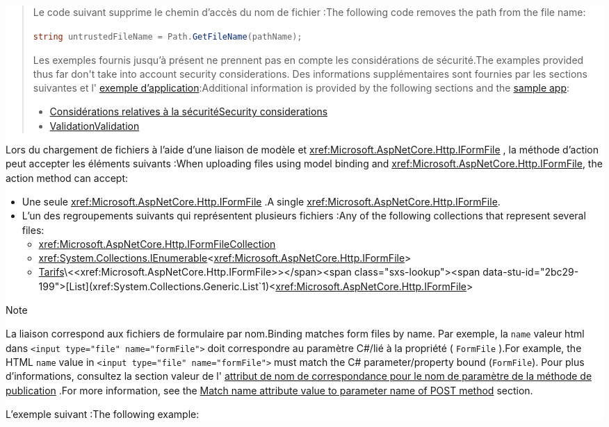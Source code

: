 > <span data-ttu-id="2bc29-191">Le code suivant supprime le chemin d’accès du nom de fichier :</span><span class="sxs-lookup"><span data-stu-id="2bc29-191">The following code removes the path from the file name:</span></span>
>
> ```csharp
> string untrustedFileName = Path.GetFileName(pathName);
> ```
>
> <span data-ttu-id="2bc29-192">Les exemples fournis jusqu’à présent ne prennent pas en compte les considérations de sécurité.</span><span class="sxs-lookup"><span data-stu-id="2bc29-192">The examples provided thus far don't take into account security considerations.</span></span> <span data-ttu-id="2bc29-193">Des informations supplémentaires sont fournies par les sections suivantes et l' [exemple d’application](https://github.com/dotnet/AspNetCore.Docs/tree/master/aspnetcore/mvc/models/file-uploads/samples/):</span><span class="sxs-lookup"><span data-stu-id="2bc29-193">Additional information is provided by the following sections and the [sample app](https://github.com/dotnet/AspNetCore.Docs/tree/master/aspnetcore/mvc/models/file-uploads/samples/):</span></span>
>
> * [<span data-ttu-id="2bc29-194">Considérations relatives à la sécurité</span><span class="sxs-lookup"><span data-stu-id="2bc29-194">Security considerations</span></span>](#security-considerations)
> * [<span data-ttu-id="2bc29-195">Validation</span><span class="sxs-lookup"><span data-stu-id="2bc29-195">Validation</span></span>](#validation)

<span data-ttu-id="2bc29-196">Lors du chargement de fichiers à l’aide d’une liaison de modèle et <xref:Microsoft.AspNetCore.Http.IFormFile> , la méthode d’action peut accepter les éléments suivants :</span><span class="sxs-lookup"><span data-stu-id="2bc29-196">When uploading files using model binding and <xref:Microsoft.AspNetCore.Http.IFormFile>, the action method can accept:</span></span>

* <span data-ttu-id="2bc29-197">Une seule <xref:Microsoft.AspNetCore.Http.IFormFile> .</span><span class="sxs-lookup"><span data-stu-id="2bc29-197">A single <xref:Microsoft.AspNetCore.Http.IFormFile>.</span></span>
* <span data-ttu-id="2bc29-198">L’un des regroupements suivants qui représentent plusieurs fichiers :</span><span class="sxs-lookup"><span data-stu-id="2bc29-198">Any of the following collections that represent several files:</span></span>
  * <xref:Microsoft.AspNetCore.Http.IFormFileCollection>
  * <xref:System.Collections.IEnumerable>\<<xref:Microsoft.AspNetCore.Http.IFormFile>>
  * <span data-ttu-id="2bc29-199">[Tarifs](xref:System.Collections.Generic.List`1)\<<xref:Microsoft.AspNetCore.Http.IFormFile>></span><span class="sxs-lookup"><span data-stu-id="2bc29-199">[List](xref:System.Collections.Generic.List`1)\<<xref:Microsoft.AspNetCore.Http.IFormFile>></span></span>

> [!NOTE]
> <span data-ttu-id="2bc29-200">La liaison correspond aux fichiers de formulaire par nom.</span><span class="sxs-lookup"><span data-stu-id="2bc29-200">Binding matches form files by name.</span></span> <span data-ttu-id="2bc29-201">Par exemple, la `name` valeur html dans `<input type="file" name="formFile">` doit correspondre au paramètre C#/lié à la propriété ( `FormFile` ).</span><span class="sxs-lookup"><span data-stu-id="2bc29-201">For example, the HTML `name` value in `<input type="file" name="formFile">` must match the C# parameter/property bound (`FormFile`).</span></span> <span data-ttu-id="2bc29-202">Pour plus d’informations, consultez la section valeur de l' [attribut de nom de correspondance pour le nom de paramètre de la méthode de publication](#match-name-attribute-value-to-parameter-name-of-post-method) .</span><span class="sxs-lookup"><span data-stu-id="2bc29-202">For more information, see the [Match name attribute value to parameter name of POST method](#match-name-attribute-value-to-parameter-name-of-post-method) section.</span></span>

<span data-ttu-id="2bc29-203">L’exemple suivant :</span><span class="sxs-lookup"><span data-stu-id="2bc29-203">The following example:</span></span>
